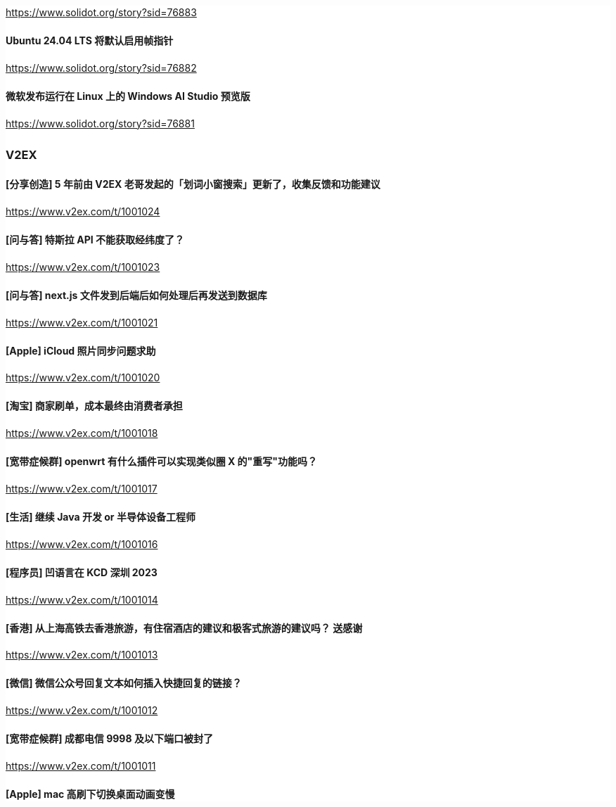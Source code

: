 https://www.solidot.org/story?sid=76883

#### Ubuntu 24.04 LTS 将默认启用帧指针

https://www.solidot.org/story?sid=76882

#### 微软发布运行在 Linux 上的 Windows AI Studio 预览版

https://www.solidot.org/story?sid=76881

### V2EX

#### \[分享创造\] 5 年前由 V2EX 老哥发起的「划词小窗搜索」更新了，收集反馈和功能建议

https://www.v2ex.com/t/1001024

#### \[问与答\] 特斯拉 API 不能获取经纬度了？

https://www.v2ex.com/t/1001023

#### \[问与答\] next.js 文件发到后端后如何处理后再发送到数据库

https://www.v2ex.com/t/1001021

#### \[Apple\] iCloud 照片同步问题求助

https://www.v2ex.com/t/1001020

#### \[淘宝\] 商家刷单，成本最终由消费者承担

https://www.v2ex.com/t/1001018

#### \[宽带症候群\] openwrt 有什么插件可以实现类似圈 X 的"重写"功能吗？

https://www.v2ex.com/t/1001017

#### \[生活\] 继续 Java 开发 or 半导体设备工程师

https://www.v2ex.com/t/1001016

#### \[程序员\] 凹语言在 KCD 深圳 2023

https://www.v2ex.com/t/1001014

#### \[香港\] 从上海高铁去香港旅游，有住宿酒店的建议和极客式旅游的建议吗？ 送感谢

https://www.v2ex.com/t/1001013

#### \[微信\] 微信公众号回复文本如何插入快捷回复的链接？

https://www.v2ex.com/t/1001012

#### \[宽带症候群\] 成都电信 9998 及以下端口被封了

https://www.v2ex.com/t/1001011

#### \[Apple\] mac 高刷下切换桌面动画变慢
